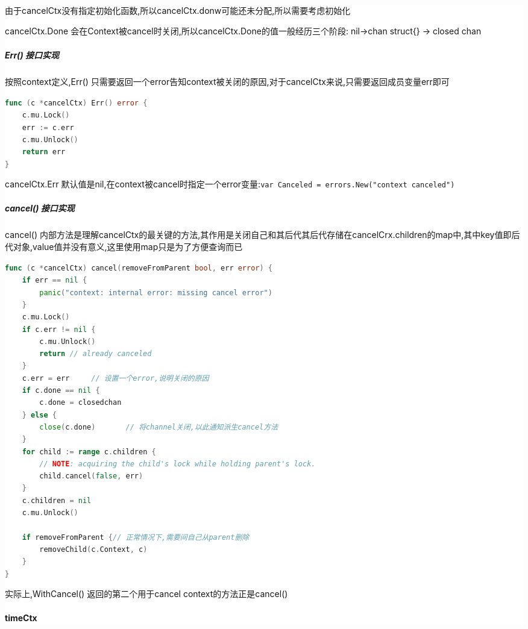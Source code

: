 由于cancelCtx没有指定初始化函数,所以cancelCtx.donw可能还未分配,所以需要考虑初始化

cancelCtx.Done 会在Context被cancel时关闭,所以cancelCtx.Done的值一般经历三个阶段: nil->chan struct{} -> closed chan

##### Err() 接口实现

按照context定义,Err() 只需要返回一个error告知context被关闭的原因,对于cancelCtx来说,只需要返回成员变量err即可

```go
func (c *cancelCtx) Err() error {
	c.mu.Lock()
	err := c.err
	c.mu.Unlock()
	return err
}
```

cancelCtx.Err 默认值是nil,在context被cancel时指定一个error变量:`var Canceled = errors.New("context canceled")`

##### cancel() 接口实现

cancel() 内部方法是理解cancelCtx的最关键的方法,其作用是关闭自己和其后代其后代存储在cancelCrx.children的map中,其中key值即后代对象,value值并没有意义,这里使用map只是为了方便查询而已

```go
func (c *cancelCtx) cancel(removeFromParent bool, err error) {
	if err == nil {
		panic("context: internal error: missing cancel error")
	}
	c.mu.Lock()
	if c.err != nil {
		c.mu.Unlock()
		return // already canceled
	}
	c.err = err		// 设置一个error,说明关闭的原因
	if c.done == nil {
		c.done = closedchan
	} else {
		close(c.done)		// 将channel关闭,以此通知派生cancel方法
	}
	for child := range c.children {
		// NOTE: acquiring the child's lock while holding parent's lock.
		child.cancel(false, err)
	}
	c.children = nil
	c.mu.Unlock()

	if removeFromParent {// 正常情况下,需要间自己从parent删除
		removeChild(c.Context, c)
	}
}
```

实际上,WithCancel() 返回的第二个用于cancel context的方法正是cancel()

#### timeCtx
